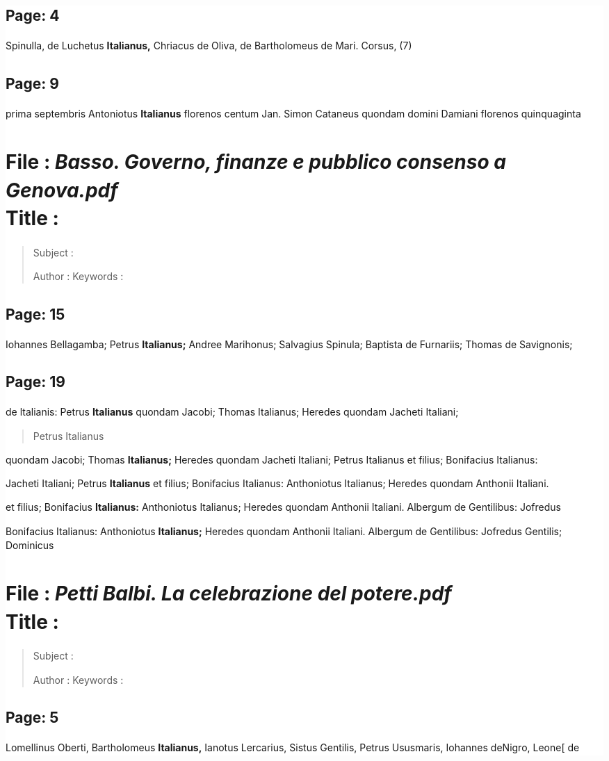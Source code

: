 ## Page: 4

Spinulla, de Luchetus **Italianus,** Chriacus de Oliva, de Bartholomeus de Mari. Corsus, (7)

## Page: 9

prima septembris Antoniotus **Italianus** florenos centum Jan. Simon Cataneus quondam domini Damiani florenos quinquaginta

# File : *Basso. Governo, finanze e pubblico consenso a Genova.pdf* <br/>Title :

> Subject :
>
> Author : Keywords :

## Page: 15

Iohannes Bellagamba; Petrus **Italianus;** Andree Marihonus; Salvagius Spinula; Baptista de Furnariis; Thomas de Savignonis;

## Page: 19

de ltalianis: Petrus **Italianus** quondam Jacobi; Thomas Italianus; Heredes quondam Jacheti Italiani;

> Petrus Italianus

quondam Jacobi; Thomas **Italianus;** Heredes quondam Jacheti Italiani; Petrus Italianus et filius; Bonifacius Italianus:

Jacheti Italiani; Petrus **Italianus** et filius; Bonifacius Italianus: Anthoniotus Italianus; Heredes quondam Anthonii Italiani.

et filius; Bonifacius **Italianus:** Anthoniotus Italianus; Heredes quondam Anthonii Italiani. Albergum de Gentilibus: Jofredus

Bonifacius Italianus: Anthoniotus **Italianus;** Heredes quondam Anthonii Italiani. Albergum de Gentilibus: Jofredus Gentilis; Dominicus

# File : *Petti Balbi. La celebrazione del potere.pdf* <br/>Title :

> Subject :
>
> Author : Keywords :

## Page: 5

Lomellinus Oberti, Bartholomeus **Italianus,** Ianotus Lercarius, Sistus Gentilis, Petrus Ususmaris, Iohannes deNigro, Leone\[ de
